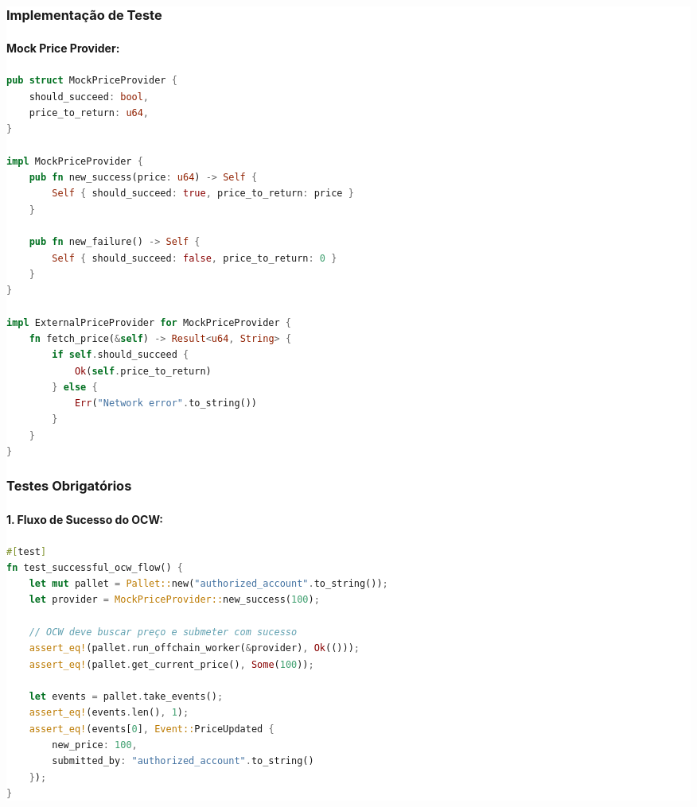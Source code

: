 ### Implementação de Teste

#### **Mock Price Provider:**
```rust
pub struct MockPriceProvider {
    should_succeed: bool,
    price_to_return: u64,
}

impl MockPriceProvider {
    pub fn new_success(price: u64) -> Self {
        Self { should_succeed: true, price_to_return: price }
    }
    
    pub fn new_failure() -> Self {
        Self { should_succeed: false, price_to_return: 0 }
    }
}

impl ExternalPriceProvider for MockPriceProvider {
    fn fetch_price(&self) -> Result<u64, String> {
        if self.should_succeed {
            Ok(self.price_to_return)
        } else {
            Err("Network error".to_string())
        }
    }
}
```

### Testes Obrigatórios

#### **1. Fluxo de Sucesso do OCW:**
```rust
#[test]
fn test_successful_ocw_flow() {
    let mut pallet = Pallet::new("authorized_account".to_string());
    let provider = MockPriceProvider::new_success(100);
    
    // OCW deve buscar preço e submeter com sucesso
    assert_eq!(pallet.run_offchain_worker(&provider), Ok(()));
    assert_eq!(pallet.get_current_price(), Some(100));
    
    let events = pallet.take_events();
    assert_eq!(events.len(), 1);
    assert_eq!(events[0], Event::PriceUpdated { 
        new_price: 100, 
        submitted_by: "authorized_account".to_string() 
    });
}
```
